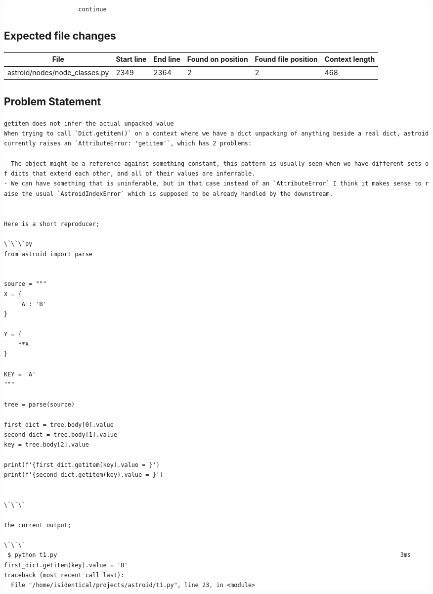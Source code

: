 ```diff
                     continue

```

## Expected file changes

| File | Start line | End line | Found on position | Found file position | Context length |
| ---- | ---------- | -------- | ----------------- | ------------------- | -------------- |
| astroid/nodes/node_classes.py | 2349 | 2364 | 2 | 2 | 468


## Problem Statement

```
getitem does not infer the actual unpacked value
When trying to call `Dict.getitem()` on a context where we have a dict unpacking of anything beside a real dict, astroid currently raises an `AttributeError: 'getitem'`, which has 2 problems:

- The object might be a reference against something constant, this pattern is usually seen when we have different sets of dicts that extend each other, and all of their values are inferrable. 
- We can have something that is uninferable, but in that case instead of an `AttributeError` I think it makes sense to raise the usual `AstroidIndexError` which is supposed to be already handled by the downstream.


Here is a short reproducer;

\`\`\`py
from astroid import parse


source = """
X = {
    'A': 'B'
}

Y = {
    **X
}

KEY = 'A'
"""

tree = parse(source)

first_dict = tree.body[0].value
second_dict = tree.body[1].value
key = tree.body[2].value

print(f'{first_dict.getitem(key).value = }')
print(f'{second_dict.getitem(key).value = }')


\`\`\`

The current output;

\`\`\`
 $ python t1.py                                                                                                 3ms
first_dict.getitem(key).value = 'B'
Traceback (most recent call last):
  File "/home/isidentical/projects/astroid/t1.py", line 23, in <module>
```